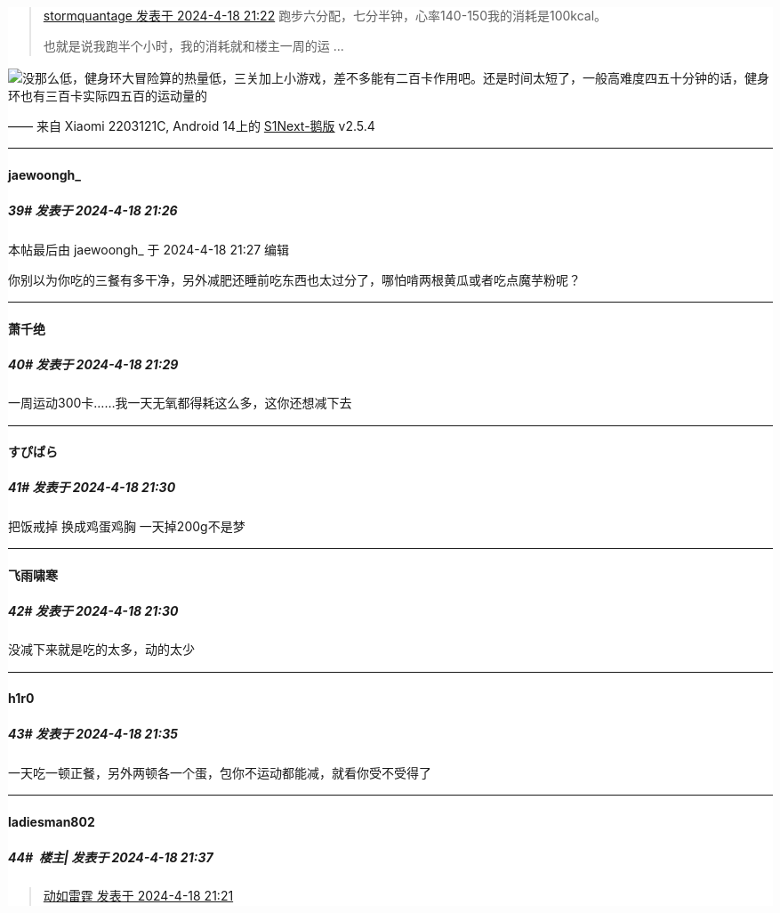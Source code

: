 <blockquote><a href="httphttps://bbs.saraba1st.com/2b/forum.php?mod=redirect&amp;goto=findpost&amp;pid=64642977&amp;ptid=2180448" target="_blank">stormquantage 发表于 2024-4-18 21:22</a>
跑步六分配，七分半钟，心率140-150我的消耗是100kcal。

也就是说我跑半个小时，我的消耗就和楼主一周的运 ...</blockquote>
<img src="https://static.saraba1st.com/image/smiley/face2017/053.png" referrerpolicy="no-referrer">没那么低，健身环大冒险算的热量低，三关加上小游戏，差不多能有二百卡作用吧。还是时间太短了，一般高难度四五十分钟的话，健身环也有三百卡实际四五百的运动量的

—— 来自 Xiaomi 2203121C, Android 14上的 [S1Next-鹅版](https://github.com/ykrank/S1-Next/releases) v2.5.4

*****

####  jaewoongh_  
##### 39#       发表于 2024-4-18 21:26

 本帖最后由 jaewoongh_ 于 2024-4-18 21:27 编辑 

你别以为你吃的三餐有多干净，另外减肥还睡前吃东西也太过分了，哪怕啃两根黄瓜或者吃点魔芋粉呢？

*****

####  萧千绝  
##### 40#       发表于 2024-4-18 21:29

一周运动300卡……我一天无氧都得耗这么多，这你还想减下去


*****

####  すぴぱら  
##### 41#       发表于 2024-4-18 21:30

把饭戒掉 换成鸡蛋鸡胸
一天掉200g不是梦

*****

####  飞雨啸寒  
##### 42#       发表于 2024-4-18 21:30

没减下来就是吃的太多，动的太少


*****

####  h1r0  
##### 43#       发表于 2024-4-18 21:35

一天吃一顿正餐，另外两顿各一个蛋，包你不运动都能减，就看你受不受得了

*****

####  ladiesman802  
##### 44#         楼主| 发表于 2024-4-18 21:37

<blockquote><a href="httphttps://bbs.saraba1st.com/2b/forum.php?mod=redirect&amp;goto=findpost&amp;pid=64642962&amp;ptid=2180448" target="_blank">动如雷霆 发表于 2024-4-18 21:21</a>
